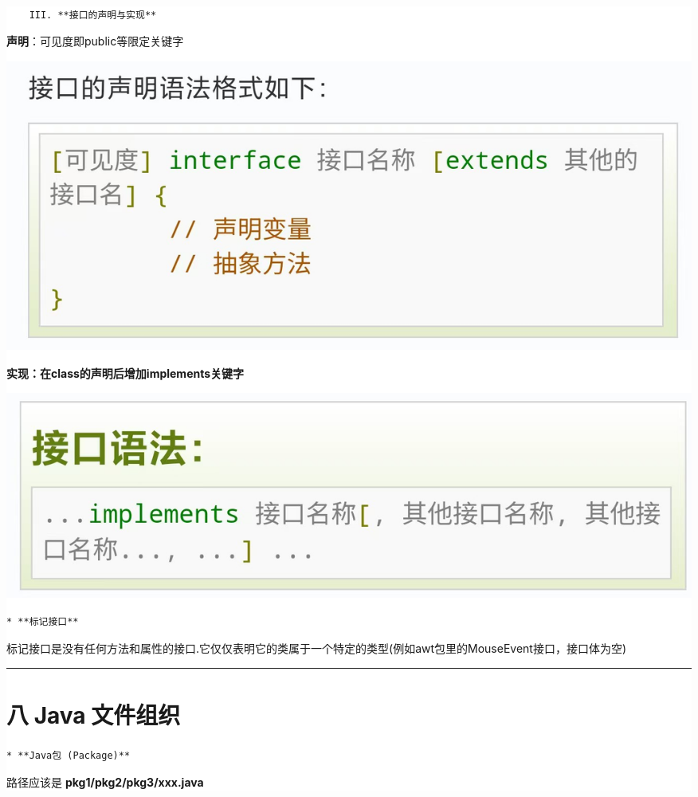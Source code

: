         III. **接口的声明与实现**

**声明**：可见度即public等限定关键字

![](Note_pic/fcb88940041d70cb9315d0eba49519c.jpg)

**实现：在class的声明后增加implements关键字**

![](Note_pic/6299b261c0aea755c66ceb610a192ff.jpg)

    * **标记接口**

标记接口是没有任何方法和属性的接口.它仅仅表明它的类属于一个特定的类型(例如awt包里的MouseEvent接口，接口体为空)

---

# **八 Java 文件组织**

    * **Java包 (Package)**

路径应该是 **pkg1/pkg2/pkg3/xxx.java**
